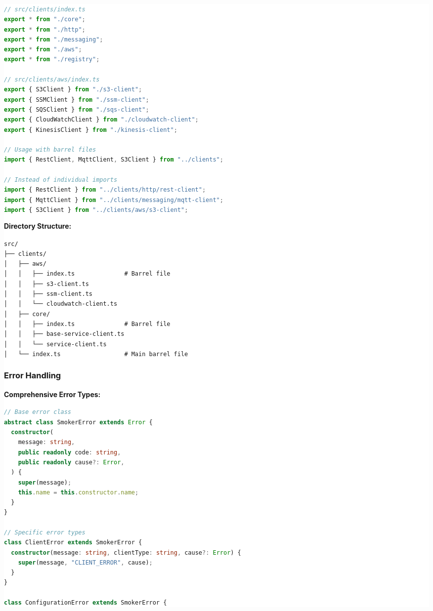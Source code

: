 ```typescript
// src/clients/index.ts
export * from "./core";
export * from "./http";
export * from "./messaging";
export * from "./aws";
export * from "./registry";

// src/clients/aws/index.ts
export { S3Client } from "./s3-client";
export { SSMClient } from "./ssm-client";
export { SQSClient } from "./sqs-client";
export { CloudWatchClient } from "./cloudwatch-client";
export { KinesisClient } from "./kinesis-client";

// Usage with barrel files
import { RestClient, MqttClient, S3Client } from "../clients";

// Instead of individual imports
import { RestClient } from "../clients/http/rest-client";
import { MqttClient } from "../clients/messaging/mqtt-client";
import { S3Client } from "../clients/aws/s3-client";
```

**Directory Structure:**

```
src/
├── clients/
│   ├── aws/
│   │   ├── index.ts              # Barrel file
│   │   ├── s3-client.ts
│   │   ├── ssm-client.ts
│   │   └── cloudwatch-client.ts
│   ├── core/
│   │   ├── index.ts              # Barrel file
│   │   ├── base-service-client.ts
│   │   └── service-client.ts
│   └── index.ts                  # Main barrel file
```

### Error Handling

**Comprehensive Error Types:**

```typescript
// Base error class
abstract class SmokerError extends Error {
  constructor(
    message: string,
    public readonly code: string,
    public readonly cause?: Error,
  ) {
    super(message);
    this.name = this.constructor.name;
  }
}

// Specific error types
class ClientError extends SmokerError {
  constructor(message: string, clientType: string, cause?: Error) {
    super(message, "CLIENT_ERROR", cause);
  }
}

class ConfigurationError extends SmokerError {
```